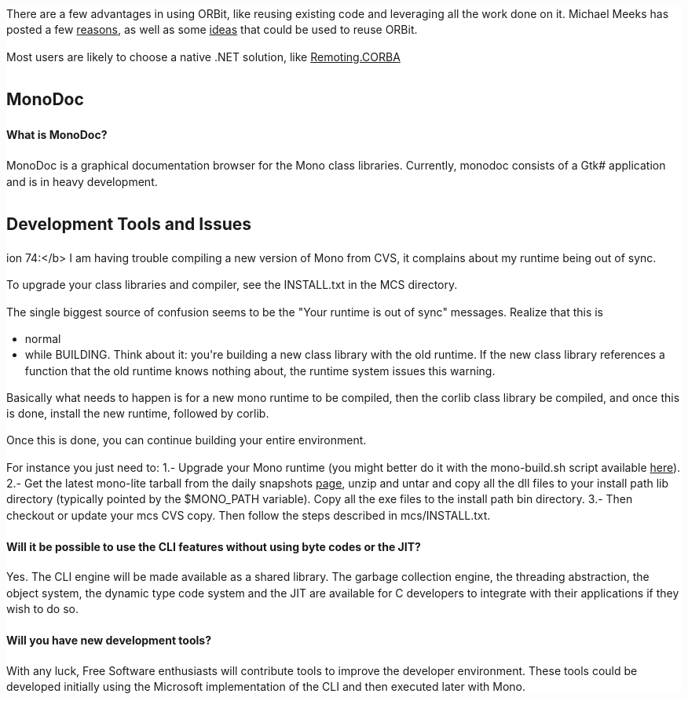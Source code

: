 There are a few advantages in using ORBit, like reusing existing code and leveraging all the work done on it. Michael Meeks has posted a few [reasons](http://lists.ximian.com/archives/public/mono-list/2002-September/008592.html), as well as some [ideas](http://lists.ximian.com/archives/public/mono-list/2002-September/008657.html) that could be used to reuse ORBit.

Most users are likely to choose a native .NET solution, like [Remoting.CORBA](http://cvs.gnome.org/bonsai)

MonoDoc
-------

#### What is MonoDoc?

MonoDoc is a graphical documentation browser for the Mono class libraries. Currently, monodoc consists of a Gtk\# application and is in heavy development.

Development Tools and Issues
----------------------------

ion 74:\</b\> I am having trouble compiling a new version of Mono from CVS, it complains about my runtime being out of sync.

To upgrade your class libraries and compiler, see the INSTALL.txt in the MCS directory.

The single biggest source of confusion seems to be the "Your runtime is out of sync" messages. Realize that this is

-   normal
-   while BUILDING. Think about it: you're building a new class library with the old runtime. If the new class library references a function that the old runtime knows nothing about, the runtime system issues this warning.

Basically what needs to happen is for a new mono runtime to be compiled, then the corlib class library be compiled, and once this is done, install the new runtime, followed by corlib.

Once this is done, you can continue building your entire environment.

For instance you just need to: 1.- Upgrade your Mono runtime (you might better do it with the mono-build.sh script available [here](/index.php?title=Special:Upload&wpDestFile=Mono-build.sh "File:Mono-build.sh")). 2.- Get the latest mono-lite tarball from the daily snapshots [page](http://www.go-mono.com/daily/), unzip and untar and copy all the dll files to your install path lib directory (typically pointed by the \$MONO\_PATH variable). Copy all the exe files to the install path bin directory. 3.- Then checkout or update your mcs CVS copy. Then follow the steps described in mcs/INSTALL.txt.

#### Will it be possible to use the CLI features without using byte codes or the JIT?

Yes. The CLI engine will be made available as a shared library. The garbage collection engine, the threading abstraction, the object system, the dynamic type code system and the JIT are available for C developers to integrate with their applications if they wish to do so.

#### Will you have new development tools?

With any luck, Free Software enthusiasts will contribute tools to improve the developer environment. These tools could be developed initially using the Microsoft implementation of the CLI and then executed later with Mono.
